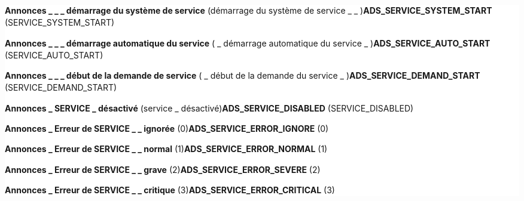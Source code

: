 <span data-ttu-id="79274-126">**Annonces \_ \_ \_ démarrage du système de service** (démarrage du système de service \_ \_ )</span><span class="sxs-lookup"><span data-stu-id="79274-126">**ADS\_SERVICE\_SYSTEM\_START** (SERVICE\_SYSTEM\_START)</span></span>


</dt> <dd></dd> <dt>

<span id="ADS_SERVICE_AUTO_START"></span><span id="ads_service_auto_start"></span>

<span data-ttu-id="79274-127">**Annonces \_ \_ \_ démarrage automatique du service** ( \_ démarrage automatique du service \_ )</span><span class="sxs-lookup"><span data-stu-id="79274-127">**ADS\_SERVICE\_AUTO\_START** (SERVICE\_AUTO\_START)</span></span>


</dt> <dd></dd> <dt>

<span id="ADS_SERVICE_DEMAND_START"></span><span id="ads_service_demand_start"></span>

<span data-ttu-id="79274-128">**Annonces \_ \_ \_ début de la demande de service** ( \_ début de la demande du service \_ )</span><span class="sxs-lookup"><span data-stu-id="79274-128">**ADS\_SERVICE\_DEMAND\_START** (SERVICE\_DEMAND\_START)</span></span>


</dt> <dd></dd> <dt>

<span id="ADS_SERVICE_DISABLED"></span><span id="ads_service_disabled"></span>

<span data-ttu-id="79274-129">**Annonces \_ SERVICE \_ désactivé** (service \_ désactivé)</span><span class="sxs-lookup"><span data-stu-id="79274-129">**ADS\_SERVICE\_DISABLED** (SERVICE\_DISABLED)</span></span>


</dt> <dd></dd> <dt>

<span id="ADS_SERVICE_ERROR_IGNORE"></span><span id="ads_service_error_ignore"></span>

<span data-ttu-id="79274-130">**Annonces \_ Erreur de SERVICE \_ \_ ignorée** (0)</span><span class="sxs-lookup"><span data-stu-id="79274-130">**ADS\_SERVICE\_ERROR\_IGNORE** (0)</span></span>


</dt> <dd></dd> <dt>

<span id="ADS_SERVICE_ERROR_NORMAL"></span><span id="ads_service_error_normal"></span>

<span data-ttu-id="79274-131">**Annonces \_ Erreur de SERVICE \_ \_ normal** (1)</span><span class="sxs-lookup"><span data-stu-id="79274-131">**ADS\_SERVICE\_ERROR\_NORMAL** (1)</span></span>


</dt> <dd></dd> <dt>

<span id="ADS_SERVICE_ERROR_SEVERE"></span><span id="ads_service_error_severe"></span>

<span data-ttu-id="79274-132">**Annonces \_ Erreur de SERVICE \_ \_ grave** (2)</span><span class="sxs-lookup"><span data-stu-id="79274-132">**ADS\_SERVICE\_ERROR\_SEVERE** (2)</span></span>


</dt> <dd></dd> <dt>

<span id="ADS_SERVICE_ERROR_CRITICAL"></span><span id="ads_service_error_critical"></span>

<span data-ttu-id="79274-133">**Annonces \_ Erreur de SERVICE \_ \_ critique** (3)</span><span class="sxs-lookup"><span data-stu-id="79274-133">**ADS\_SERVICE\_ERROR\_CRITICAL** (3)</span></span>


</dt> <dd></dd> </dl> <dt>
